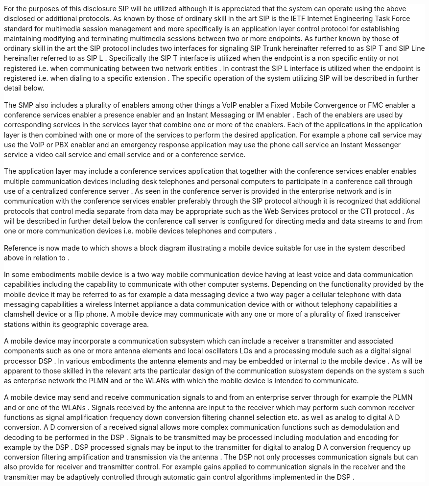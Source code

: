 For the purposes of this disclosure SIP will be utilized although it is appreciated that the system can operate using the above disclosed or additional protocols. As known by those of ordinary skill in the art SIP is the IETF Internet Engineering Task Force standard for multimedia session management and more specifically is an application layer control protocol for establishing maintaining modifying and terminating multimedia sessions between two or more endpoints. As further known by those of ordinary skill in the art the SIP protocol includes two interfaces for signaling SIP Trunk hereinafter referred to as SIP T and SIP Line hereinafter referred to as SIP L . Specifically the SIP T interface is utilized when the endpoint is a non specific entity or not registered i.e. when communicating between two network entities . In contrast the SIP L interface is utilized when the endpoint is registered i.e. when dialing to a specific extension . The specific operation of the system utilizing SIP will be described in further detail below.

The SMP also includes a plurality of enablers among other things a VoIP enabler a Fixed Mobile Convergence or FMC enabler a conference services enabler a presence enabler and an Instant Messaging or IM enabler . Each of the enablers are used by corresponding services in the services layer that combine one or more of the enablers. Each of the applications in the application layer is then combined with one or more of the services to perform the desired application. For example a phone call service may use the VoIP or PBX enabler and an emergency response application may use the phone call service an Instant Messenger service a video call service and email service and or a conference service.

The application layer may include a conference services application that together with the conference services enabler enables multiple communication devices including desk telephones and personal computers to participate in a conference call through use of a centralized conference server . As seen in the conference server is provided in the enterprise network and is in communication with the conference services enabler preferably through the SIP protocol although it is recognized that additional protocols that control media separate from data may be appropriate such as the Web Services protocol or the CTI protocol . As will be described in further detail below the conference call server is configured for directing media and data streams to and from one or more communication devices i.e. mobile devices telephones and computers .

Reference is now made to which shows a block diagram illustrating a mobile device suitable for use in the system described above in relation to .

In some embodiments mobile device is a two way mobile communication device having at least voice and data communication capabilities including the capability to communicate with other computer systems. Depending on the functionality provided by the mobile device it may be referred to as for example a data messaging device a two way pager a cellular telephone with data messaging capabilities a wireless Internet appliance a data communication device with or without telephony capabilities a clamshell device or a flip phone. A mobile device may communicate with any one or more of a plurality of fixed transceiver stations within its geographic coverage area.

A mobile device may incorporate a communication subsystem which can include a receiver a transmitter and associated components such as one or more antenna elements and local oscillators LOs and a processing module such as a digital signal processor DSP . In various embodiments the antenna elements and may be embedded or internal to the mobile device . As will be apparent to those skilled in the relevant arts the particular design of the communication subsystem depends on the system s such as enterprise network the PLMN and or the WLANs with which the mobile device is intended to communicate.

A mobile device may send and receive communication signals to and from an enterprise server through for example the PLMN and or one of the WLANs . Signals received by the antenna are input to the receiver which may perform such common receiver functions as signal amplification frequency down conversion filtering channel selection etc. as well as analog to digital A D conversion. A D conversion of a received signal allows more complex communication functions such as demodulation and decoding to be performed in the DSP . Signals to be transmitted may be processed including modulation and encoding for example by the DSP . DSP processed signals may be input to the transmitter for digital to analog D A conversion frequency up conversion filtering amplification and transmission via the antenna . The DSP not only processes communication signals but can also provide for receiver and transmitter control. For example gains applied to communication signals in the receiver and the transmitter may be adaptively controlled through automatic gain control algorithms implemented in the DSP .
